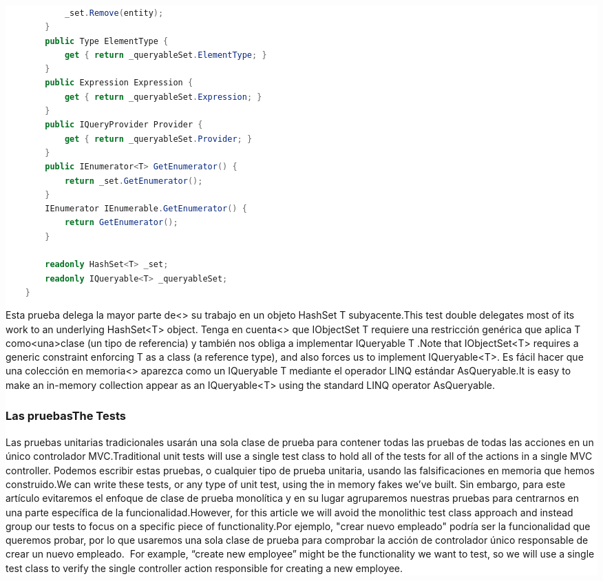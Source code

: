 ``` csharp
            _set.Remove(entity);
        }
        public Type ElementType {
            get { return _queryableSet.ElementType; }
        }
        public Expression Expression {
            get { return _queryableSet.Expression; }
        }
        public IQueryProvider Provider {
            get { return _queryableSet.Provider; }
        }
        public IEnumerator<T> GetEnumerator() {
            return _set.GetEnumerator();
        }
        IEnumerator IEnumerable.GetEnumerator() {
            return GetEnumerator();
        }

        readonly HashSet<T> _set;
        readonly IQueryable<T> _queryableSet;
    }
```

<span data-ttu-id="a2d46-281">Esta prueba delega la mayor parte de&lt;&gt; su trabajo en un objeto HashSet T subyacente.</span><span class="sxs-lookup"><span data-stu-id="a2d46-281">This test double delegates most of its work to an underlying HashSet&lt;T&gt; object.</span></span> <span data-ttu-id="a2d46-282">Tenga en cuenta&lt;&gt; que IObjectSet T requiere una restricción genérica que aplica T como&lt;una&gt;clase (un tipo de referencia) y también nos obliga a implementar IQueryable T .</span><span class="sxs-lookup"><span data-stu-id="a2d46-282">Note that IObjectSet&lt;T&gt; requires a generic constraint enforcing T as a class (a reference type), and also forces us to implement IQueryable&lt;T&gt;.</span></span> <span data-ttu-id="a2d46-283">Es fácil hacer que una colección en memoria&lt;&gt; aparezca como un IQueryable T mediante el operador LINQ estándar AsQueryable.</span><span class="sxs-lookup"><span data-stu-id="a2d46-283">It is easy to make an in-memory collection appear as an IQueryable&lt;T&gt; using the standard LINQ operator AsQueryable.</span></span>

### <a name="the-tests"></a><span data-ttu-id="a2d46-284">Las pruebas</span><span class="sxs-lookup"><span data-stu-id="a2d46-284">The Tests</span></span>

<span data-ttu-id="a2d46-285">Las pruebas unitarias tradicionales usarán una sola clase de prueba para contener todas las pruebas de todas las acciones en un único controlador MVC.</span><span class="sxs-lookup"><span data-stu-id="a2d46-285">Traditional unit tests will use a single test class to hold all of the tests for all of the actions in a single MVC controller.</span></span> <span data-ttu-id="a2d46-286">Podemos escribir estas pruebas, o cualquier tipo de prueba unitaria, usando las falsificaciones en memoria que hemos construido.</span><span class="sxs-lookup"><span data-stu-id="a2d46-286">We can write these tests, or any type of unit test, using the in memory fakes we’ve built.</span></span> <span data-ttu-id="a2d46-287">Sin embargo, para este artículo evitaremos el enfoque de clase de prueba monolítica y en su lugar agruparemos nuestras pruebas para centrarnos en una parte específica de la funcionalidad.</span><span class="sxs-lookup"><span data-stu-id="a2d46-287">However, for this article we will avoid the monolithic test class approach and instead group our tests to focus on a specific piece of functionality.</span></span><span data-ttu-id="a2d46-288">Por ejemplo, "crear nuevo empleado" podría ser la funcionalidad que queremos probar, por lo que usaremos una sola clase de prueba para comprobar la acción de controlador único responsable de crear un nuevo empleado.</span><span class="sxs-lookup"><span data-stu-id="a2d46-288">  For example, “create new employee” might be the functionality we want to test, so we will use a single test class to verify the single controller action responsible for creating a new employee.</span></span>
